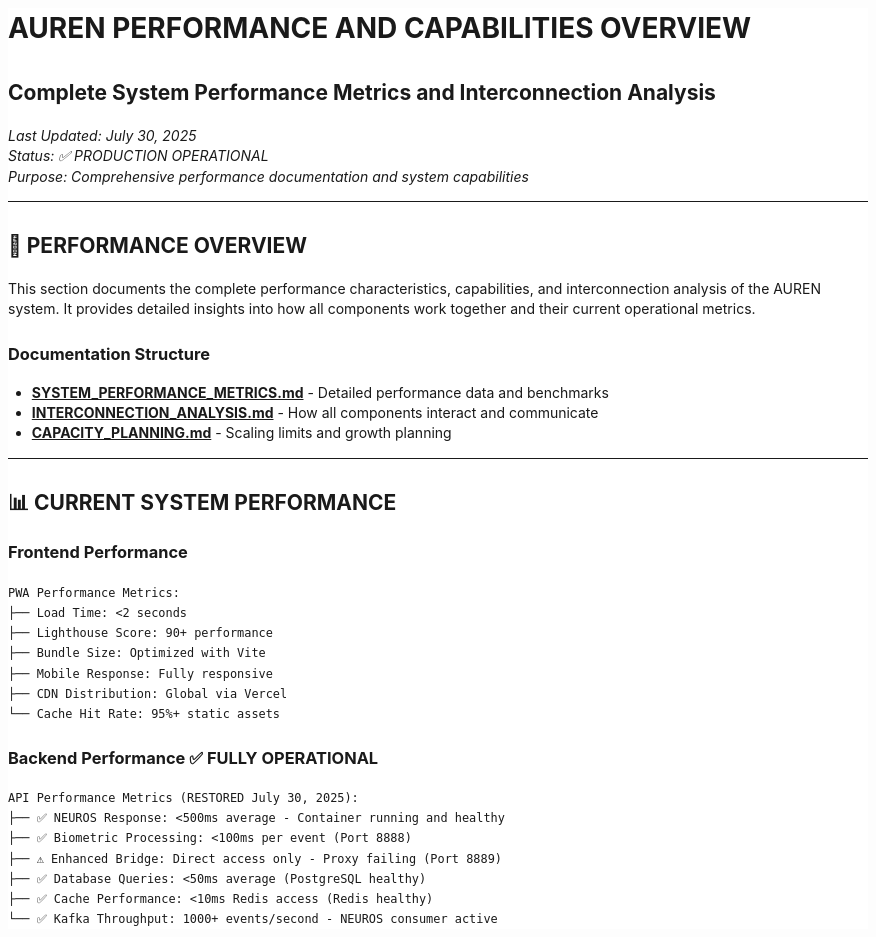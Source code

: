 # AUREN PERFORMANCE AND CAPABILITIES OVERVIEW
## Complete System Performance Metrics and Interconnection Analysis

*Last Updated: July 30, 2025*  
*Status: ✅ PRODUCTION OPERATIONAL*  
*Purpose: Comprehensive performance documentation and system capabilities*

---

## 🎯 **PERFORMANCE OVERVIEW**

This section documents the complete performance characteristics, capabilities, and interconnection analysis of the AUREN system. It provides detailed insights into how all components work together and their current operational metrics.

### **Documentation Structure**
- **[SYSTEM_PERFORMANCE_METRICS.md](SYSTEM_PERFORMANCE_METRICS.md)** - Detailed performance data and benchmarks
- **[INTERCONNECTION_ANALYSIS.md](INTERCONNECTION_ANALYSIS.md)** - How all components interact and communicate
- **[CAPACITY_PLANNING.md](CAPACITY_PLANNING.md)** - Scaling limits and growth planning

---

## 📊 **CURRENT SYSTEM PERFORMANCE**

### **Frontend Performance**
```
PWA Performance Metrics:
├── Load Time: <2 seconds
├── Lighthouse Score: 90+ performance
├── Bundle Size: Optimized with Vite
├── Mobile Response: Fully responsive
├── CDN Distribution: Global via Vercel
└── Cache Hit Rate: 95%+ static assets
```

### **Backend Performance** ✅ **FULLY OPERATIONAL**
```
API Performance Metrics (RESTORED July 30, 2025):
├── ✅ NEUROS Response: <500ms average - Container running and healthy
├── ✅ Biometric Processing: <100ms per event (Port 8888)
├── ⚠️ Enhanced Bridge: Direct access only - Proxy failing (Port 8889)  
├── ✅ Database Queries: <50ms average (PostgreSQL healthy)
├── ✅ Cache Performance: <10ms Redis access (Redis healthy)
└── ✅ Kafka Throughput: 1000+ events/second - NEUROS consumer active
```
